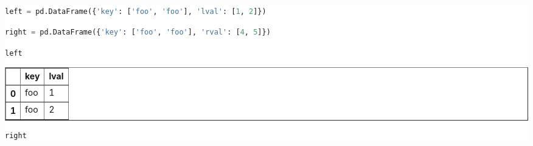 
```python
left = pd.DataFrame({'key': ['foo', 'foo'], 'lval': [1, 2]})
```


```python
right = pd.DataFrame({'key': ['foo', 'foo'], 'rval': [4, 5]})
```


```python
left
```




<div>
<style scoped>
    .dataframe tbody tr th:only-of-type {
        vertical-align: middle;
    }

    .dataframe tbody tr th {
        vertical-align: top;
    }

    .dataframe thead th {
        text-align: right;
    }
</style>
<table border="1" class="dataframe">
  <thead>
    <tr style="text-align: right;">
      <th></th>
      <th>key</th>
      <th>lval</th>
    </tr>
  </thead>
  <tbody>
    <tr>
      <th>0</th>
      <td>foo</td>
      <td>1</td>
    </tr>
    <tr>
      <th>1</th>
      <td>foo</td>
      <td>2</td>
    </tr>
  </tbody>
</table>
</div>




```python
right
```
